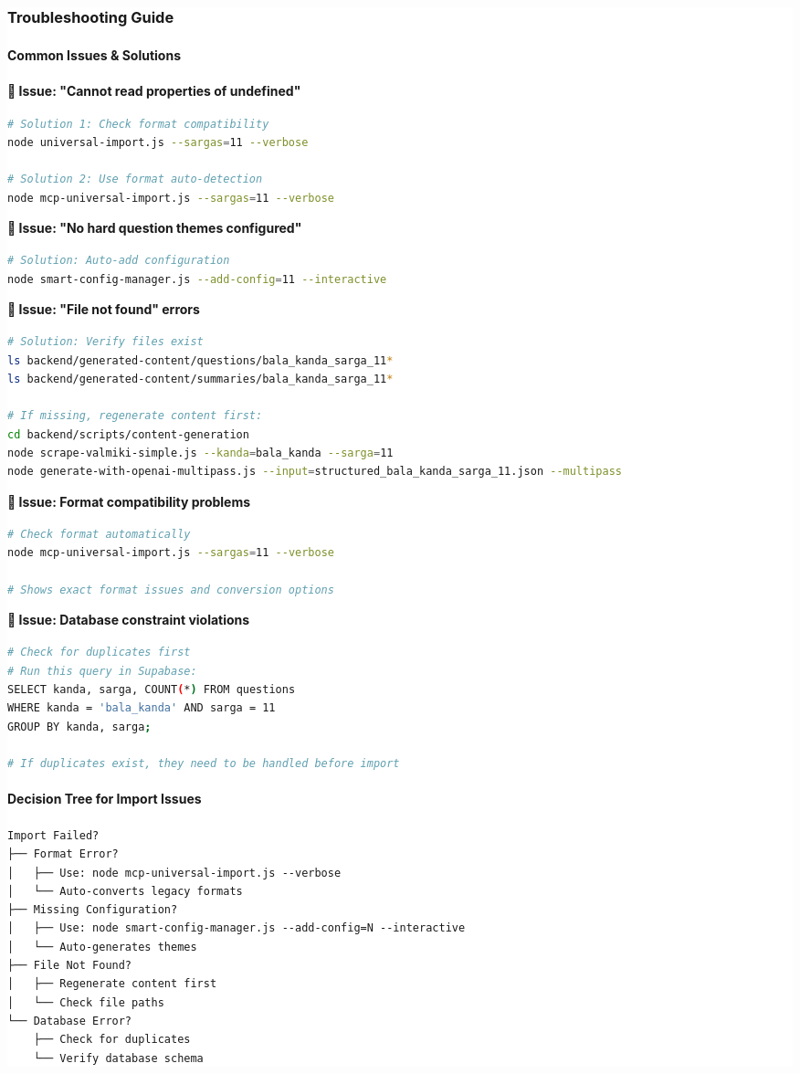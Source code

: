 ### Troubleshooting Guide

#### Common Issues & Solutions

**🔧 Issue: "Cannot read properties of undefined"**
```bash
# Solution 1: Check format compatibility
node universal-import.js --sargas=11 --verbose

# Solution 2: Use format auto-detection
node mcp-universal-import.js --sargas=11 --verbose
```

**🔧 Issue: "No hard question themes configured"**  
```bash
# Solution: Auto-add configuration
node smart-config-manager.js --add-config=11 --interactive
```

**🔧 Issue: "File not found" errors**
```bash
# Solution: Verify files exist
ls backend/generated-content/questions/bala_kanda_sarga_11*
ls backend/generated-content/summaries/bala_kanda_sarga_11*

# If missing, regenerate content first:
cd backend/scripts/content-generation
node scrape-valmiki-simple.js --kanda=bala_kanda --sarga=11
node generate-with-openai-multipass.js --input=structured_bala_kanda_sarga_11.json --multipass
```

**🔧 Issue: Format compatibility problems**
```bash
# Check format automatically
node mcp-universal-import.js --sargas=11 --verbose

# Shows exact format issues and conversion options
```

**🔧 Issue: Database constraint violations**
```bash
# Check for duplicates first
# Run this query in Supabase:
SELECT kanda, sarga, COUNT(*) FROM questions 
WHERE kanda = 'bala_kanda' AND sarga = 11 
GROUP BY kanda, sarga;

# If duplicates exist, they need to be handled before import
```

#### Decision Tree for Import Issues

```
Import Failed?
├── Format Error? 
│   ├── Use: node mcp-universal-import.js --verbose
│   └── Auto-converts legacy formats
├── Missing Configuration?
│   ├── Use: node smart-config-manager.js --add-config=N --interactive  
│   └── Auto-generates themes
├── File Not Found?
│   ├── Regenerate content first
│   └── Check file paths
└── Database Error?
    ├── Check for duplicates
    └── Verify database schema
```

